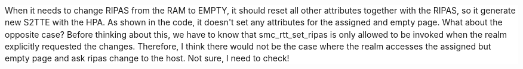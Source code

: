 When it needs to change RIPAS from the RAM to EMPTY, it should reset all other 
attributes together with the RIPAS, so it generate new S2TTE with the HPA. As 
shown in the code, it doesn't set any attributes for the assigned and empty 
page. What about the opposite case? Before thinking about this, we have to know
that smc_rtt_set_ripas is only allowed to be invoked when the realm explicitly
requested the changes. Therefore, I think there would not be the case where 
the realm accesses the assigned but empty page and ask ripas change to the host.
Not sure, I need to check!





